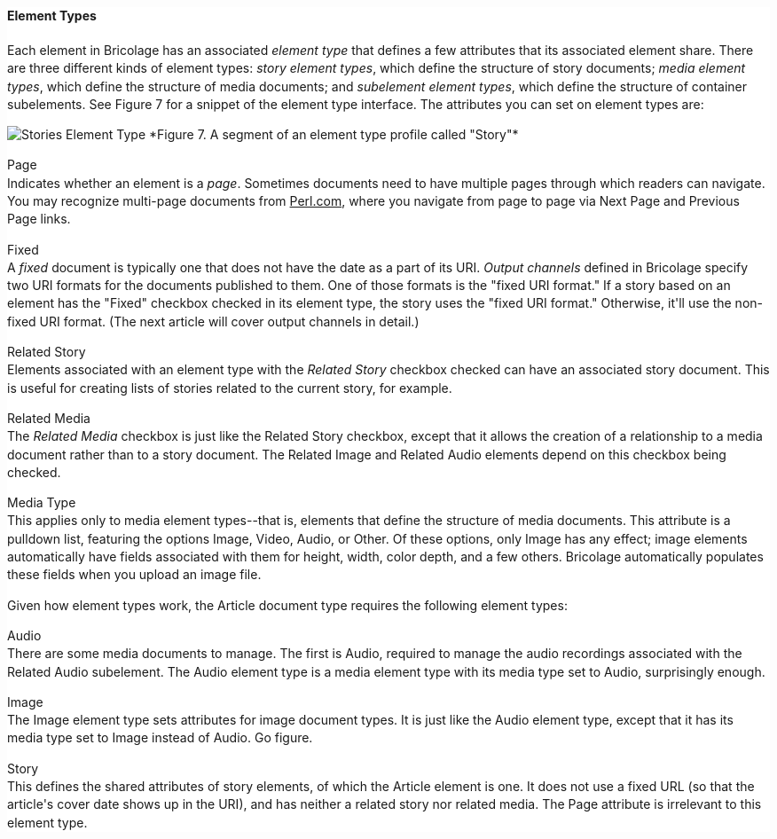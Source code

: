 #### Element Types

Each element in Bricolage has an associated *element type* that defines a few attributes that its associated element share. There are three different kinds of element types: *story element types*, which define the structure of story documents; *media element types*, which define the structure of media documents; and *subelement element types*, which define the structure of container subelements. See Figure 7 for a snippet of the element type interface. The attributes you can set on element types are:

<img src="/images/_pub_2005_11_23_bricolage_analysis/story_et.jpg" alt="Stories Element Type" width="290" height="226" />
*Figure 7. A segment of an element type profile called "Story"*

Page  
Indicates whether an element is a *page*. Sometimes documents need to have multiple pages through which readers can navigate. You may recognize multi-page documents from [Perl.com](/ "Perl.com"), where you navigate from page to page via Next Page and Previous Page links.

Fixed  
A *fixed* document is typically one that does not have the date as a part of its URI. *Output channels* defined in Bricolage specify two URI formats for the documents published to them. One of those formats is the "fixed URI format." If a story based on an element has the "Fixed" checkbox checked in its element type, the story uses the "fixed URI format." Otherwise, it'll use the non-fixed URI format. (The next article will cover output channels in detail.)

Related Story  
Elements associated with an element type with the *Related Story* checkbox checked can have an associated story document. This is useful for creating lists of stories related to the current story, for example.

Related Media  
The *Related Media* checkbox is just like the Related Story checkbox, except that it allows the creation of a relationship to a media document rather than to a story document. The Related Image and Related Audio elements depend on this checkbox being checked.

Media Type  
This applies only to media element types--that is, elements that define the structure of media documents. This attribute is a pulldown list, featuring the options Image, Video, Audio, or Other. Of these options, only Image has any effect; image elements automatically have fields associated with them for height, width, color depth, and a few others. Bricolage automatically populates these fields when you upload an image file.

Given how element types work, the Article document type requires the following element types:

Audio  
There are some media documents to manage. The first is Audio, required to manage the audio recordings associated with the Related Audio subelement. The Audio element type is a media element type with its media type set to Audio, surprisingly enough.

Image  
The Image element type sets attributes for image document types. It is just like the Audio element type, except that it has its media type set to Image instead of Audio. Go figure.

Story  
This defines the shared attributes of story elements, of which the Article element is one. It does not use a fixed URL (so that the article's cover date shows up in the URI), and has neither a related story nor related media. The Page attribute is irrelevant to this element type.
